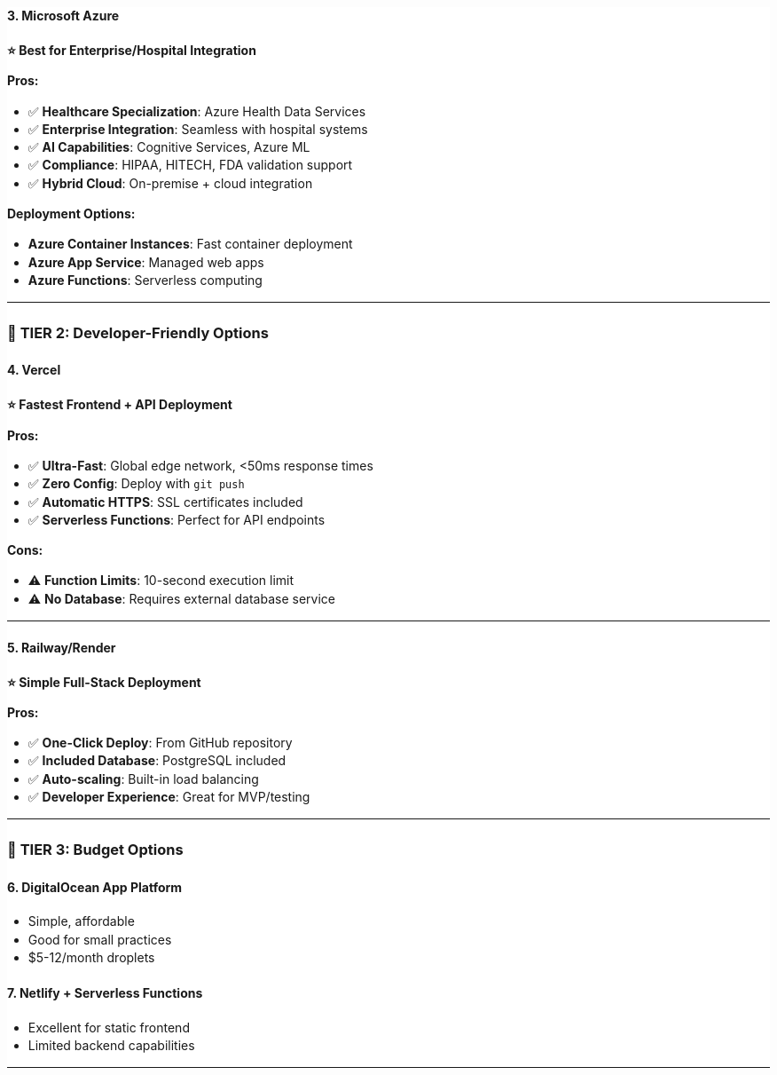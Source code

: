 #### 3. **Microsoft Azure**
**⭐ Best for Enterprise/Hospital Integration**

**Pros:**
- ✅ **Healthcare Specialization**: Azure Health Data Services
- ✅ **Enterprise Integration**: Seamless with hospital systems
- ✅ **AI Capabilities**: Cognitive Services, Azure ML
- ✅ **Compliance**: HIPAA, HITECH, FDA validation support
- ✅ **Hybrid Cloud**: On-premise + cloud integration

**Deployment Options:**
- **Azure Container Instances**: Fast container deployment
- **Azure App Service**: Managed web apps
- **Azure Functions**: Serverless computing

---

### 🥈 **TIER 2: Developer-Friendly Options**

#### 4. **Vercel** 
**⭐ Fastest Frontend + API Deployment**

**Pros:**
- ✅ **Ultra-Fast**: Global edge network, <50ms response times
- ✅ **Zero Config**: Deploy with `git push`
- ✅ **Automatic HTTPS**: SSL certificates included
- ✅ **Serverless Functions**: Perfect for API endpoints

**Cons:**
- ⚠️ **Function Limits**: 10-second execution limit
- ⚠️ **No Database**: Requires external database service

---

#### 5. **Railway/Render**
**⭐ Simple Full-Stack Deployment**

**Pros:**
- ✅ **One-Click Deploy**: From GitHub repository
- ✅ **Included Database**: PostgreSQL included
- ✅ **Auto-scaling**: Built-in load balancing
- ✅ **Developer Experience**: Great for MVP/testing

---

### 🥉 **TIER 3: Budget Options**

#### 6. **DigitalOcean App Platform**
- Simple, affordable
- Good for small practices
- $5-12/month droplets

#### 7. **Netlify + Serverless Functions**
- Excellent for static frontend
- Limited backend capabilities

---